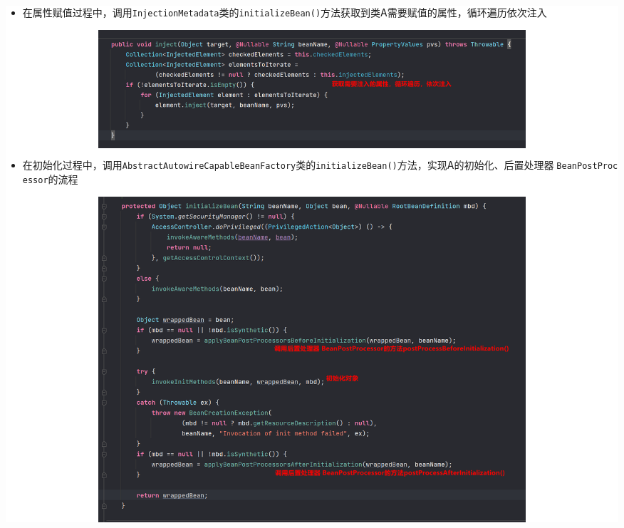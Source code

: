 - 在属性赋值过程中，调用`InjectionMetadata`类的`initializeBean()`方法获取到类A需要赋值的属性，循环遍历依次注入

<p align="center">
        <img src="img/014.png" width="600" align=center  />
</p>

- 在初始化过程中，调用`AbstractAutowireCapableBeanFactory`类的`initializeBean()`方法，实现A的初始化、后置处理器 `BeanPostProcessor`的流程

<p align="center">
        <img src="img/015.png" width="600" align=center  />
</p>
